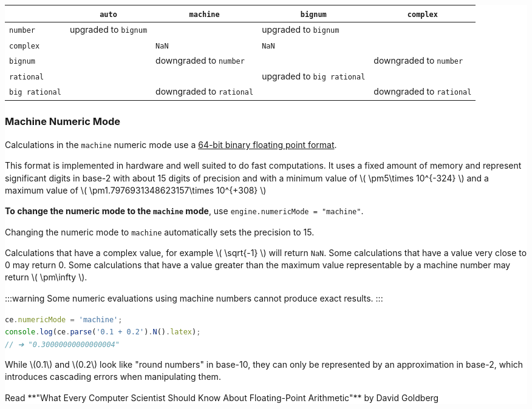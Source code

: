 <div className="symbols-table first-column-header">

|                | `auto`                                | `machine`                             | `bignum`                              | `complex`                             |
| :------------- | ------------------------------------- | ------------------------------------- | ------------------------------------- | ------------------------------------- |
| `number`       | upgraded to `bignum`                  | <Icon name="circle-check" color="green-700"/> | upgraded to `bignum`                  | <Icon name="circle-check" color="green-700"/> |
| `complex`      | <Icon name="circle-check" color="green-700"/> | `NaN`                                 | `NaN`                                 | <Icon name="circle-check" color="green-700"/> |
| `bignum`       | <Icon name="circle-check" color="green-700"/> | downgraded to `number`                | <Icon name="circle-check" color="green-700"/> | downgraded to `number`                |
| `rational`     | <Icon name="circle-check" color="green-700"/> | <Icon name="circle-check" color="green-700"/> | upgraded to `big rational`            | <Icon name="circle-check" color="green-700"/> |
| `big rational` | <Icon name="circle-check" color="green-700"/> | downgraded to `rational`              | <Icon name="circle-check" color="green-700"/> | downgraded to `rational`              |

</div>

### Machine Numeric Mode

Calculations in the `machine` numeric mode use a
[64-bit binary floating point format](https://en.wikipedia.org/wiki/IEEE_754).

This format is implemented in hardware and well suited to do fast computations.
It uses a fixed amount of memory and represent significant digits in base-2 with
about 15 digits of precision and with a minimum value of \\( \pm5\times
10^{-324} \\) and a maximum value of \\( \pm1.7976931348623157\times 10^{+308}
\\)

**To change the numeric mode to the `machine` mode**, use
`engine.numericMode = "machine"`.

Changing the numeric mode to `machine` automatically sets the precision to 15.

Calculations that have a complex value, for example \\( \sqrt{-1} \\) will
return `NaN`. Some calculations that have a value very close to 0 may return 0.
Some calculations that have a value greater than the maximum value representable
by a machine number may return \\( \pm\infty \\).

:::warning
Some numeric evaluations using machine numbers cannot produce exact
results.
:::

```ts
ce.numericMode = 'machine';
console.log(ce.parse('0.1 + 0.2').N().latex);
// ➔ "0.30000000000000004"
```

While \\(0.1\\) and \\(0.2\\) look like "round numbers" in base-10, they can
only be represented by an approximation in base-2, which introduces cascading
errors when manipulating them.

<ReadMore path="https://docs.oracle.com/cd/E19957-01/806-3568/ncg_goldberg.html" >
Read **"What Every Computer Scientist Should Know About Floating-Point
Arithmetic"** by David Goldberg <Icon name="chevron-right-bold" />
</ReadMore>
